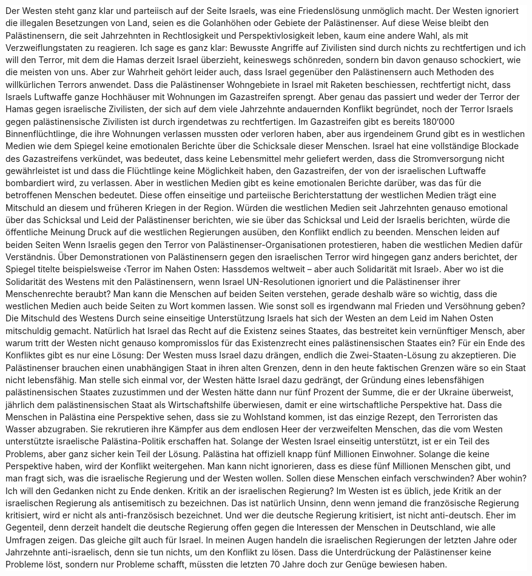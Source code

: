 Der Westen steht ganz klar und parteiisch auf der Seite Israels, was eine Friedenslösung unmöglich macht. Der Westen ignoriert die illegalen Besetzungen von Land, seien es die Golanhöhen oder Gebiete der Palästinenser. Auf diese Weise bleibt den Palästinensern, die seit Jahrzehnten in Rechtlosigkeit und Perspektivlosigkeit leben, kaum eine andere Wahl, als mit Verzweiflungstaten zu reagieren. Ich sage es ganz klar: Bewusste Angriffe auf Zivilisten sind durch nichts zu rechtfertigen und ich will den Terror, mit dem die Hamas derzeit Israel überzieht, keineswegs schönreden, sondern bin davon genauso schockiert, wie die meisten von uns. Aber zur Wahrheit gehört leider auch, dass Israel gegenüber den Palästinensern auch Methoden des willkürlichen Terrors anwendet. Dass die Palästinenser Wohngebiete in Israel mit Raketen beschiessen, rechtfertigt nicht, dass Israels Luftwaffe ganze Hochhäuser mit Wohnungen im Gazastreifen sprengt. Aber genau das passiert und weder der Terror der Hamas gegen israelische Zivilisten, der sich auf dem viele Jahrzehnte andauernden Konflikt begründet, noch der Terror Israels gegen palästinensische Zivilisten ist durch irgendetwas zu rechtfertigen. Im Gazastreifen gibt es bereits 180‘000 Binnenflüchtlinge, die ihre Wohnungen verlassen mussten oder verloren haben, aber aus irgendeinem Grund gibt es in westlichen Medien wie dem Spiegel keine emotionalen Berichte über die Schicksale dieser Menschen. Israel hat eine vollständige Blockade des Gazastreifens verkündet, was bedeutet, dass keine Lebensmittel mehr geliefert werden, dass die Stromversorgung nicht gewährleistet ist und dass die Flüchtlinge keine Möglichkeit haben, den Gazastreifen, der von der israelischen Luftwaffe bombardiert wird, zu verlassen. Aber in westlichen Medien gibt es keine emotionalen Berichte darüber, was das für die betroffenen Menschen bedeutet. Diese offen einseitige und parteiische Berichterstattung der westlichen Medien trägt eine Mitschuld an diesem und früheren Kriegen in der Region. Würden die westlichen Medien seit Jahrzehnten genauso emotional über das Schicksal und Leid der Palästinenser berichten, wie sie über das Schicksal und Leid der Israelis berichten, würde die öffentliche Meinung Druck auf die westlichen Regierungen ausüben, den Konflikt endlich zu beenden.
Menschen leiden auf beiden Seiten Wenn Israelis gegen den Terror von Palästinenser-Organisationen protestieren, haben die westlichen Medien dafür Verständnis. Über Demonstrationen von Palästinensern gegen den israelischen Terror wird hingegen ganz anders berichtet, der Spiegel titelte beispielsweise ‹Terror im Nahen Osten: Hassdemos weltweit – aber auch Solidarität mit Israel›. Aber wo ist die Solidarität des Westens mit den Palästinensern, wenn Israel UN-Resolutionen ignoriert und die Palästinenser ihrer Menschenrechte beraubt?
Man kann die Menschen auf beiden Seiten verstehen, gerade deshalb wäre so wichtig, dass die westlichen Medien auch beide Seiten zu Wort kommen lassen. Wie sonst soll es irgendwann mal Frieden und Versöhnung geben? Die Mitschuld des Westens Durch seine einseitige Unterstützung Israels hat sich der Westen an dem Leid im Nahen Osten mitschuldig gemacht. Natürlich hat Israel das Recht auf die Existenz seines Staates, das bestreitet kein vernünftiger Mensch, aber warum tritt der Westen nicht genauso kompromisslos für das Existenzrecht eines palästinensischen Staates ein? Für ein Ende des Konfliktes gibt es nur eine Lösung: Der Westen muss Israel dazu drängen, endlich die Zwei-Staaten-Lösung zu akzeptieren. Die Palästinenser brauchen einen unabhängigen Staat in ihren alten Grenzen, denn in den heute faktischen Grenzen wäre so ein Staat nicht lebensfähig.
Man stelle sich einmal vor, der Westen hätte Israel dazu gedrängt, der Gründung eines lebensfähigen palästinensischen Staates zuzustimmen und der Westen hätte dann nur fünf Prozent der Summe, die er der Ukraine überweist, jährlich dem palästinensischen Staat als Wirtschaftshilfe überwiesen, damit er eine wirtschaftliche Perspektive hat.
Dass die Menschen in Palästina eine Perspektive sehen, dass sie zu Wohlstand kommen, ist das einzige Rezept, den Terroristen das Wasser abzugraben. Sie rekrutieren ihre Kämpfer aus dem endlosen Heer der verzweifelten Menschen, das die vom Westen unterstützte israelische Palästina-Politik erschaffen hat.
Solange der Westen Israel einseitig unterstützt, ist er ein Teil des Problems, aber ganz sicher kein Teil der Lösung.
Palästina hat offiziell knapp fünf Millionen Einwohner. Solange die keine Perspektive haben, wird der Konflikt weitergehen. Man kann nicht ignorieren, dass es diese fünf Millionen Menschen gibt, und man fragt sich, was die israelische Regierung und der Westen wollen. Sollen diese Menschen einfach verschwinden?
Aber wohin? Ich will den Gedanken nicht zu Ende denken. Kritik an der israelischen Regierung?
Im Westen ist es üblich, jede Kritik an der israelischen Regierung als antisemitisch zu bezeichnen. Das ist natürlich Unsinn, denn wenn jemand die französische Regierung kritisiert, wird er nicht als anti-französisch bezeichnet. Und wer die deutsche Regierung kritisiert, ist nicht anti-deutsch. Eher im Gegenteil, denn derzeit handelt die deutsche Regierung offen gegen die Interessen der Menschen in Deutschland, wie alle Umfragen zeigen. Das gleiche gilt auch für Israel. In meinen Augen handeln die israelischen Regierungen der letzten Jahre oder Jahrzehnte anti-israelisch, denn sie tun nichts, um den Konflikt zu lösen. Dass die Unterdrückung der Palästinenser keine Probleme löst, sondern nur Probleme schafft, müssten die letzten 70 Jahre doch zur Genüge bewiesen haben.